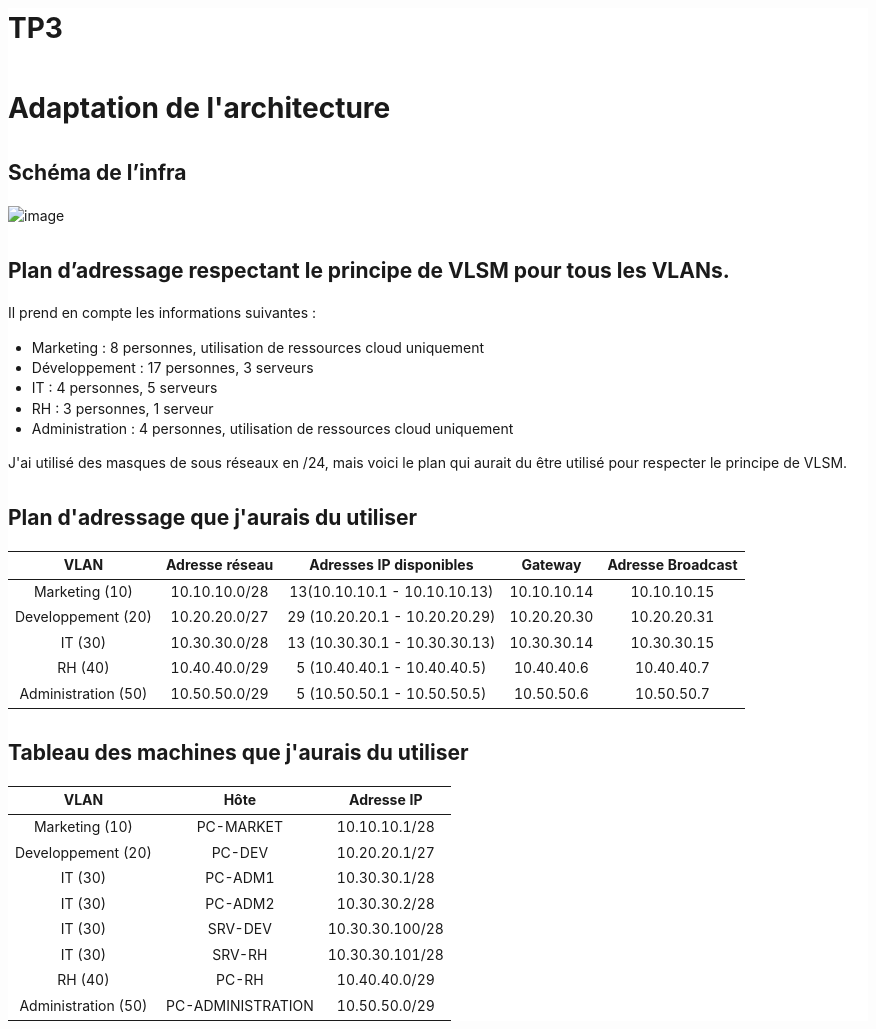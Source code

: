 # TP3
# Adaptation de l'architecture
## Schéma de l’infra
![image](https://github.com/user-attachments/assets/86b1c811-38e8-4189-8009-1c8aec477b34)

## Plan d’adressage respectant le principe de VLSM pour tous les VLANs.

Il prend en compte les informations suivantes : 
* Marketing : 8 personnes, utilisation de ressources cloud uniquement
* Développement : 17 personnes, 3 serveurs
* IT : 4 personnes, 5 serveurs
* RH : 3 personnes, 1 serveur
* Administration : 4 personnes, utilisation de ressources cloud uniquement

J'ai utilisé des masques de sous réseaux en /24, mais voici le plan qui aurait du être utilisé pour respecter le principe de VLSM.

## Plan d'adressage que j'aurais du utiliser
|        VLAN         | Adresse réseau |    Adresses IP disponibles    |   Gateway   | Adresse Broadcast |
|:-------------------:|:--------------:|:-----------------------------:|:-----------:|:-----------------:|
|   Marketing (10)    | 10.10.10.0/28  | 13(10.10.10.1 - 10.10.10.13)  | 10.10.10.14 |    10.10.10.15    |
| Developpement (20)  | 10.20.20.0/27  | 29 (10.20.20.1 - 10.20.20.29) | 10.20.20.30 |    10.20.20.31    |
|       IT (30)       | 10.30.30.0/28  | 13 (10.30.30.1 - 10.30.30.13) | 10.30.30.14 |    10.30.30.15    |
|       RH (40)       | 10.40.40.0/29  |  5 (10.40.40.1 - 10.40.40.5)  | 10.40.40.6  |    10.40.40.7     |
| Administration (50) | 10.50.50.0/29  |  5 (10.50.50.1 - 10.50.50.5)  | 10.50.50.6  |    10.50.50.7     |

## Tableau des machines que j'aurais du utiliser
|        VLAN         |       Hôte        |   Adresse IP    |
|:-------------------:|:-----------------:|:---------------:|
|   Marketing (10)    |     PC-MARKET     |  10.10.10.1/28  |
| Developpement (20)  |      PC-DEV       |  10.20.20.1/27  |
|       IT (30)       |      PC-ADM1      |  10.30.30.1/28  |
|       IT (30)       |      PC-ADM2      |  10.30.30.2/28  |
|       IT (30)       |      SRV-DEV      | 10.30.30.100/28 |
|       IT (30)       |      SRV-RH       | 10.30.30.101/28 |
|       RH (40)       |       PC-RH       |  10.40.40.0/29  |
| Administration (50) | PC-ADMINISTRATION |  10.50.50.0/29  |
